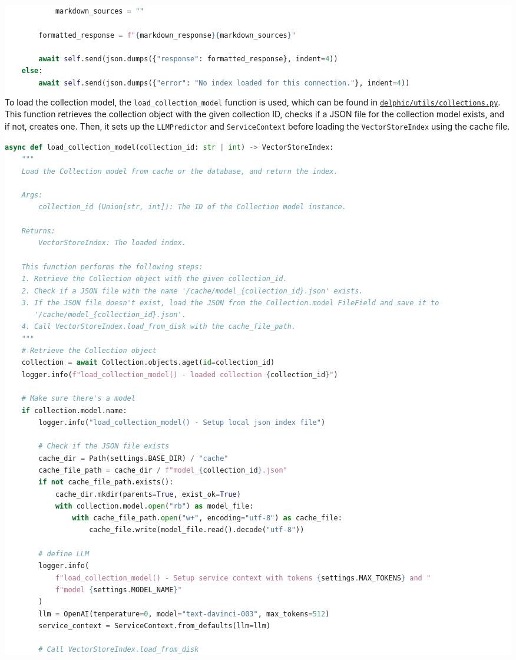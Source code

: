 ```python
            markdown_sources = ""

        formatted_response = f"{markdown_response}{markdown_sources}"

        await self.send(json.dumps({"response": formatted_response}, indent=4))
    else:
        await self.send(json.dumps({"error": "No index loaded for this connection."}, indent=4))
```

To load the collection model, the `load_collection_model` function is used, which can be found
in [`delphic/utils/collections.py`](https://github.com/JSv4/Delphic/blob/main/delphic/utils/collections.py). This
function retrieves the collection object with the given collection ID, checks if a JSON file for the collection model
exists, and if not, creates one. Then, it sets up the `LLMPredictor` and `ServiceContext` before loading
the `VectorStoreIndex` using the cache file.

```python
async def load_collection_model(collection_id: str | int) -> VectorStoreIndex:
    """
    Load the Collection model from cache or the database, and return the index.

    Args:
        collection_id (Union[str, int]): The ID of the Collection model instance.

    Returns:
        VectorStoreIndex: The loaded index.

    This function performs the following steps:
    1. Retrieve the Collection object with the given collection_id.
    2. Check if a JSON file with the name '/cache/model_{collection_id}.json' exists.
    3. If the JSON file doesn't exist, load the JSON from the Collection.model FileField and save it to
       '/cache/model_{collection_id}.json'.
    4. Call VectorStoreIndex.load_from_disk with the cache_file_path.
    """
    # Retrieve the Collection object
    collection = await Collection.objects.aget(id=collection_id)
    logger.info(f"load_collection_model() - loaded collection {collection_id}")

    # Make sure there's a model
    if collection.model.name:
        logger.info("load_collection_model() - Setup local json index file")

        # Check if the JSON file exists
        cache_dir = Path(settings.BASE_DIR) / "cache"
        cache_file_path = cache_dir / f"model_{collection_id}.json"
        if not cache_file_path.exists():
            cache_dir.mkdir(parents=True, exist_ok=True)
            with collection.model.open("rb") as model_file:
                with cache_file_path.open("w+", encoding="utf-8") as cache_file:
                    cache_file.write(model_file.read().decode("utf-8"))

        # define LLM
        logger.info(
            f"load_collection_model() - Setup service context with tokens {settings.MAX_TOKENS} and "
            f"model {settings.MODEL_NAME}"
        )
        llm = OpenAI(temperature=0, model="text-davinci-003", max_tokens=512)
        service_context = ServiceContext.from_defaults(llm=llm)

        # Call VectorStoreIndex.load_from_disk
```